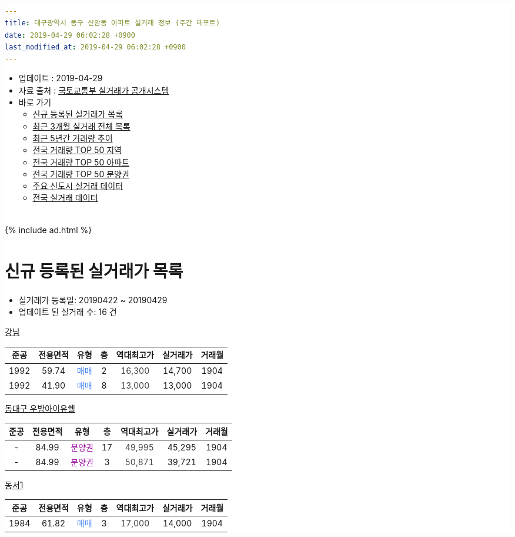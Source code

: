 ```yaml
---
title: 대구광역시 동구 신암동 아파트 실거래 정보 (주간 레포트)
date: 2019-04-29 06:02:28 +0900
last_modified_at: 2019-04-29 06:02:28 +0900
---
```


* 업데이트 : 2019-04-29
* 자료 출처 : [국토교통부 실거래가 공개시스템](http://rt.molit.go.kr)
* 바로 가기
    * [신규 등록된 실거래가 목록](#신규-등록된-실거래가-목록)
    * [최근 3개월 실거래 전체 목록](#최근-3개월-실거래-전체-목록)
    * [최근 5년간 거래량 추이](#최근-5년간-거래량-추이)
    * [전국 거래량 TOP 50 지역](https://inasie.github.io/apt-trade-info/최근-3개월-전국에서-가장-거래가-많이-발생한-지역)
    * [전국 거래량 TOP 50 아파트](https://inasie.github.io/apt-trade-info/최근-3개월-전국에서-가장-거래가-많이-발생한-아파트)
    * [전국 거래량 TOP 50 분양권](https://inasie.github.io/apt-trade-info/최근-3개월-전국에서-가장-거래가-많이-발생한-분양권)
    * [주요 신도시 실거래 데이터](https://inasie.github.io/apt-trade-info/주요-신도시)
    * [전국 실거래 데이터](https://inasie.github.io/apt-trade-info/전국)
<br>
{% include ad.html %}
<br>

# 신규 등록된 실거래가 목록
* 실거래가 등록일: 20190422 ~ 20190429
* 업데이트 된 실거래 수: 16 건


[강남](https://search.naver.com/search.naver?query=%EB%8C%80%EA%B5%AC%EA%B4%91%EC%97%AD%EC%8B%9C+%EB%8F%99%EA%B5%AC+%EC%8B%A0%EC%95%94%EB%8F%99+%EA%B0%95%EB%82%A8)

|준공|전용면적|유형|층|역대최고가|실거래가|거래월|
|:---:|:---:|:---:|:---:|:---:|:---:|:---:|
|1992|59.74|<span style="color:#4285f3">매매</span>|2|<span style="color:#444444">16,300</span>|14,700|1904|
|1992|41.90|<span style="color:#4285f3">매매</span>|8|<span style="color:#444444">13,000</span>|13,000|1904|

[동대구 우방아이유쉘](https://search.naver.com/search.naver?query=%EB%8C%80%EA%B5%AC%EA%B4%91%EC%97%AD%EC%8B%9C+%EB%8F%99%EA%B5%AC+%EC%8B%A0%EC%95%94%EB%8F%99+%EB%8F%99%EB%8C%80%EA%B5%AC+%EC%9A%B0%EB%B0%A9%EC%95%84%EC%9D%B4%EC%9C%A0%EC%89%98)

|준공|전용면적|유형|층|역대최고가|실거래가|거래월|
|:---:|:---:|:---:|:---:|:---:|:---:|:---:|
|-|84.99|<span style="color:#9C11A5">분양권</span>|17|<span style="color:#444444">49,995</span>|45,295|1904|
|-|84.99|<span style="color:#9C11A5">분양권</span>|3|<span style="color:#444444">50,871</span>|39,721|1904|

[동서1](https://search.naver.com/search.naver?query=%EB%8C%80%EA%B5%AC%EA%B4%91%EC%97%AD%EC%8B%9C+%EB%8F%99%EA%B5%AC+%EC%8B%A0%EC%95%94%EB%8F%99+%EB%8F%99%EC%84%9C1)

|준공|전용면적|유형|층|역대최고가|실거래가|거래월|
|:---:|:---:|:---:|:---:|:---:|:---:|:---:|
|1984|61.82|<span style="color:#4285f3">매매</span>|3|<span style="color:#444444">17,000</span>|14,000|1904|
